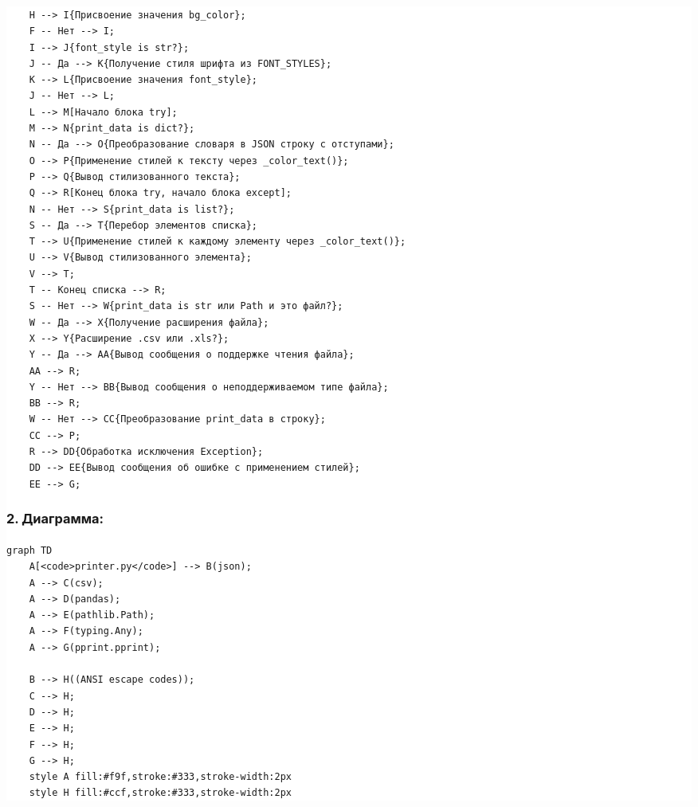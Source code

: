 ```
    H --> I{Присвоение значения bg_color};
    F -- Нет --> I;
    I --> J{font_style is str?};
    J -- Да --> K{Получение стиля шрифта из FONT_STYLES};
    K --> L{Присвоение значения font_style};
    J -- Нет --> L;
    L --> M[Начало блока try];
    M --> N{print_data is dict?};
    N -- Да --> O{Преобразование словаря в JSON строку с отступами};
    O --> P{Применение стилей к тексту через _color_text()};
    P --> Q{Вывод стилизованного текста};
    Q --> R[Конец блока try, начало блока except];
    N -- Нет --> S{print_data is list?};
    S -- Да --> T{Перебор элементов списка};
    T --> U{Применение стилей к каждому элементу через _color_text()};
    U --> V{Вывод стилизованного элемента};
    V --> T;
    T -- Конец списка --> R;
    S -- Нет --> W{print_data is str или Path и это файл?};
    W -- Да --> X{Получение расширения файла};
    X --> Y{Расширение .csv или .xls?};
    Y -- Да --> AA{Вывод сообщения о поддержке чтения файла};
    AA --> R;
    Y -- Нет --> BB{Вывод сообщения о неподдерживаемом типе файла};
    BB --> R;
    W -- Нет --> CC{Преобразование print_data в строку};
    CC --> P;
    R --> DD{Обработка исключения Exception};
    DD --> EE{Вывод сообщения об ошибке с применением стилей};
    EE --> G;
```

### 2. **Диаграмма**:

```mermaid
graph TD
    A[<code>printer.py</code>] --> B(json);
    A --> C(csv);
    A --> D(pandas);
    A --> E(pathlib.Path);
    A --> F(typing.Any);
    A --> G(pprint.pprint);

    B --> H((ANSI escape codes));
    C --> H;
    D --> H;
    E --> H;
    F --> H;
    G --> H;
    style A fill:#f9f,stroke:#333,stroke-width:2px
    style H fill:#ccf,stroke:#333,stroke-width:2px
```

